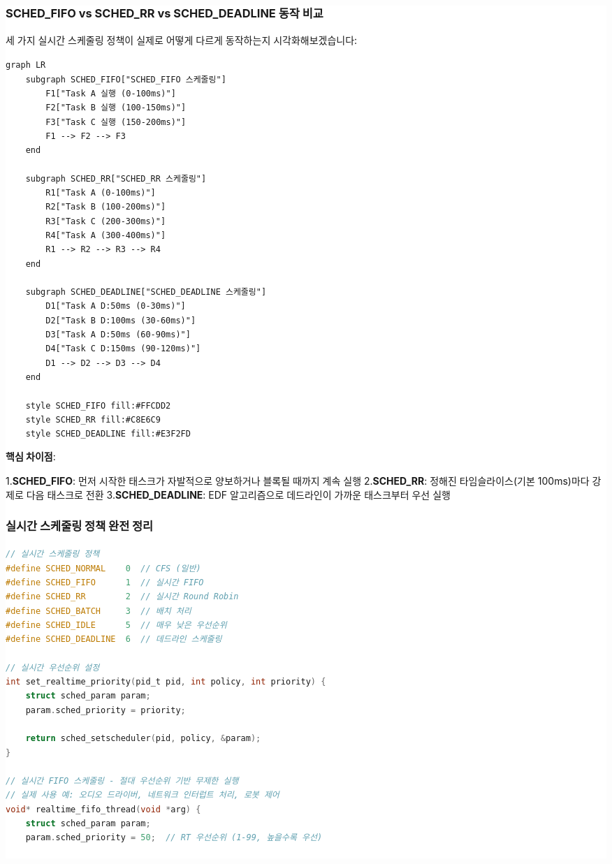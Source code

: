 ### SCHED_FIFO vs SCHED_RR vs SCHED_DEADLINE 동작 비교

세 가지 실시간 스케줄링 정책이 실제로 어떻게 다르게 동작하는지 시각화해보겠습니다:

```mermaid
graph LR
    subgraph SCHED_FIFO["SCHED_FIFO 스케줄링"]
        F1["Task A 실행 (0-100ms)"]
        F2["Task B 실행 (100-150ms)"]
        F3["Task C 실행 (150-200ms)"]
        F1 --> F2 --> F3
    end
    
    subgraph SCHED_RR["SCHED_RR 스케줄링"]
        R1["Task A (0-100ms)"]
        R2["Task B (100-200ms)"] 
        R3["Task C (200-300ms)"]
        R4["Task A (300-400ms)"]
        R1 --> R2 --> R3 --> R4
    end
    
    subgraph SCHED_DEADLINE["SCHED_DEADLINE 스케줄링"]
        D1["Task A D:50ms (0-30ms)"]
        D2["Task B D:100ms (30-60ms)"]
        D3["Task A D:50ms (60-90ms)"]
        D4["Task C D:150ms (90-120ms)"]
        D1 --> D2 --> D3 --> D4
    end
    
    style SCHED_FIFO fill:#FFCDD2
    style SCHED_RR fill:#C8E6C9  
    style SCHED_DEADLINE fill:#E3F2FD
```

**핵심 차이점**:

1.**SCHED_FIFO**: 먼저 시작한 태스크가 자발적으로 양보하거나 블록될 때까지 계속 실행
2.**SCHED_RR**: 정해진 타임슬라이스(기본 100ms)마다 강제로 다음 태스크로 전환
3.**SCHED_DEADLINE**: EDF 알고리즘으로 데드라인이 가까운 태스크부터 우선 실행

### 실시간 스케줄링 정책 완전 정리

```c
// 실시간 스케줄링 정책
#define SCHED_NORMAL    0  // CFS (일반)
#define SCHED_FIFO      1  // 실시간 FIFO
#define SCHED_RR        2  // 실시간 Round Robin
#define SCHED_BATCH     3  // 배치 처리
#define SCHED_IDLE      5  // 매우 낮은 우선순위
#define SCHED_DEADLINE  6  // 데드라인 스케줄링

// 실시간 우선순위 설정
int set_realtime_priority(pid_t pid, int policy, int priority) {
    struct sched_param param;
    param.sched_priority = priority;
    
    return sched_setscheduler(pid, policy, &param);
}

// 실시간 FIFO 스케줄링 - 절대 우선순위 기반 무제한 실행
// 실제 사용 예: 오디오 드라이버, 네트워크 인터럽트 처리, 로봇 제어
void* realtime_fifo_thread(void *arg) {
    struct sched_param param;
    param.sched_priority = 50;  // RT 우선순위 (1-99, 높을수록 우선)
    
```